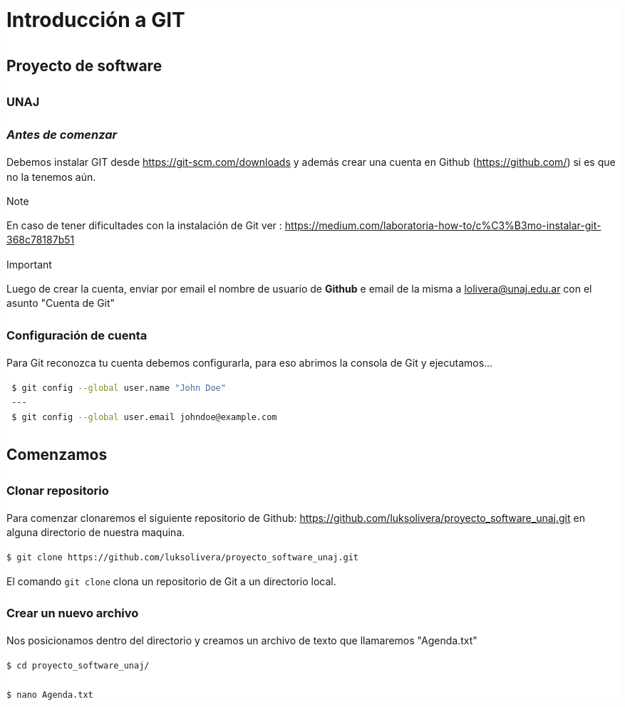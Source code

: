# Introducción a GIT
 
## Proyecto de software
 
### UNAJ
 
### _Antes de comenzar_
 
Debemos instalar GIT desde https://git-scm.com/downloads y además crear una cuenta en Github (https://github.com/) si es que no la tenemos aún.
 
> [!NOTE] 
> En caso de tener dificultades con la instalación de Git ver : https://medium.com/laboratoria-how-to/c%C3%B3mo-instalar-git-368c78187b51

> [!IMPORTANT]
> Luego de crear la cuenta, enviar por email el nombre de usuario de **Github** e email de la misma a
lolivera@unaj.edu.ar con el asunto "Cuenta de Git"
 
### Configuración de cuenta
 
Para Git reconozca tu cuenta debemos configurarla, para eso abrimos la consola de Git y ejecutamos...
 
```bash
 $ git config --global user.name "John Doe"
 ---
 $ git config --global user.email johndoe@example.com
```
 
## Comenzamos
 
### Clonar repositorio
Para comenzar clonaremos el siguiente repositorio de Github: https://github.com/luksolivera/proyecto_software_unaj.git en alguna directorio de nuestra maquina.
 
 
```bash
$ git clone https://github.com/luksolivera/proyecto_software_unaj.git
```
 
El comando `git clone` clona un repositorio de Git a un directorio local.
 
### Crear un nuevo archivo
 
Nos posicionamos dentro del directorio y creamos un archivo de texto que llamaremos "Agenda.txt"
 
```bash
$ cd proyecto_software_unaj/
 
$ nano Agenda.txt
```
 